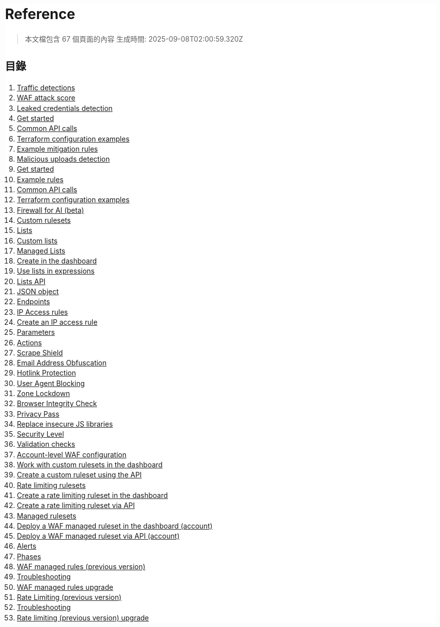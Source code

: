# Reference

> 本文檔包含 67 個頁面的內容
> 生成時間: 2025-09-08T02:00:59.320Z

## 目錄

1. [Traffic detections](#traffic-detections)
2. [WAF attack score](#waf-attack-score)
3. [Leaked credentials detection](#leaked-credentials-detection)
4. [Get started](#get-started)
5. [Common API calls](#common-api-calls)
6. [Terraform configuration examples](#terraform-configuration-examples)
7. [Example mitigation rules](#example-mitigation-rules)
8. [Malicious uploads detection](#malicious-uploads-detection)
9. [Get started](#get-started)
10. [Example rules](#example-rules)
11. [Common API calls](#common-api-calls)
12. [Terraform configuration examples](#terraform-configuration-examples)
13. [Firewall for AI (beta)](#firewall-for-ai-beta)
14. [Custom rulesets](#custom-rulesets)
15. [Lists](#lists)
16. [Custom lists](#custom-lists)
17. [Managed Lists](#managed-lists)
18. [Create in the dashboard](#create-in-the-dashboard)
19. [Use lists in expressions](#use-lists-in-expressions)
20. [Lists API](#lists-api)
21. [JSON object](#json-object)
22. [Endpoints](#endpoints)
23. [IP Access rules](#ip-access-rules)
24. [Create an IP access rule](#create-an-ip-access-rule)
25. [Parameters](#parameters)
26. [Actions](#actions)
27. [Scrape Shield](#scrape-shield)
28. [Email Address Obfuscation](#email-address-obfuscation)
29. [Hotlink Protection](#hotlink-protection)
30. [User Agent Blocking](#user-agent-blocking)
31. [Zone Lockdown](#zone-lockdown)
32. [Browser Integrity Check](#browser-integrity-check)
33. [Privacy Pass](#privacy-pass)
34. [Replace insecure JS libraries](#replace-insecure-js-libraries)
35. [Security Level](#security-level)
36. [Validation checks](#validation-checks)
37. [Account-level WAF configuration](#account-level-waf-configuration)
38. [Work with custom rulesets in the dashboard](#work-with-custom-rulesets-in-the-dashboard)
39. [Create a custom ruleset using the API](#create-a-custom-ruleset-using-the-api)
40. [Rate limiting rulesets](#rate-limiting-rulesets)
41. [Create a rate limiting ruleset in the dashboard](#create-a-rate-limiting-ruleset-in-the-dashboard)
42. [Create a rate limiting ruleset via API](#create-a-rate-limiting-ruleset-via-api)
43. [Managed rulesets](#managed-rulesets)
44. [Deploy a WAF managed ruleset in the dashboard (account)](#deploy-a-waf-managed-ruleset-in-the-dashboard-account)
45. [Deploy a WAF managed ruleset via API (account)](#deploy-a-waf-managed-ruleset-via-api-account)
46. [Alerts](#alerts)
47. [Phases](#phases)
48. [WAF managed rules (previous version)](#waf-managed-rules-previous-version)
49. [Troubleshooting](#troubleshooting)
50. [WAF managed rules upgrade](#waf-managed-rules-upgrade)
51. [Rate Limiting (previous version)](#rate-limiting-previous-version)
52. [Troubleshooting](#troubleshooting)
53. [Rate limiting (previous version) upgrade](#rate-limiting-previous-version-upgrade)